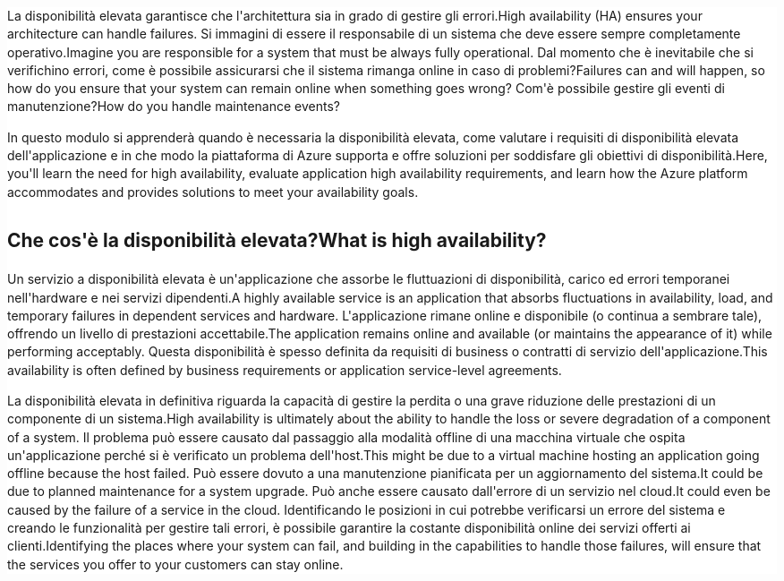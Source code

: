 <span data-ttu-id="c9963-101">La disponibilità elevata garantisce che l'architettura sia in grado di gestire gli errori.</span><span class="sxs-lookup"><span data-stu-id="c9963-101">High availability (HA) ensures your architecture can handle failures.</span></span> <span data-ttu-id="c9963-102">Si immagini di essere il responsabile di un sistema che deve essere sempre completamente operativo.</span><span class="sxs-lookup"><span data-stu-id="c9963-102">Imagine you are responsible for a system that must be always fully operational.</span></span> <span data-ttu-id="c9963-103">Dal momento che è inevitabile che si verifichino errori, come è possibile assicurarsi che il sistema rimanga online in caso di problemi?</span><span class="sxs-lookup"><span data-stu-id="c9963-103">Failures can and will happen, so how do you ensure that your system can remain online when something goes wrong?</span></span> <span data-ttu-id="c9963-104">Com'è possibile gestire gli eventi di manutenzione?</span><span class="sxs-lookup"><span data-stu-id="c9963-104">How do you handle maintenance events?</span></span> 

<span data-ttu-id="c9963-105">In questo modulo si apprenderà quando è necessaria la disponibilità elevata, come valutare i requisiti di disponibilità elevata dell'applicazione e in che modo la piattaforma di Azure supporta e offre soluzioni per soddisfare gli obiettivi di disponibilità.</span><span class="sxs-lookup"><span data-stu-id="c9963-105">Here, you'll learn the need for high availability, evaluate application high availability requirements, and learn how the Azure platform accommodates and provides solutions to meet your availability goals.</span></span>

## <a name="what-is-high-availability"></a><span data-ttu-id="c9963-106">Che cos'è la disponibilità elevata?</span><span class="sxs-lookup"><span data-stu-id="c9963-106">What is high availability?</span></span>

<span data-ttu-id="c9963-107">Un servizio a disponibilità elevata è un'applicazione che assorbe le fluttuazioni di disponibilità, carico ed errori temporanei nell'hardware e nei servizi dipendenti.</span><span class="sxs-lookup"><span data-stu-id="c9963-107">A highly available service is an application that absorbs fluctuations in availability, load, and temporary failures in dependent services and hardware.</span></span> <span data-ttu-id="c9963-108">L'applicazione rimane online e disponibile (o continua a sembrare tale), offrendo un livello di prestazioni accettabile.</span><span class="sxs-lookup"><span data-stu-id="c9963-108">The application remains online and available (or maintains the appearance of it) while performing acceptably.</span></span> <span data-ttu-id="c9963-109">Questa disponibilità è spesso definita da requisiti di business o contratti di servizio dell'applicazione.</span><span class="sxs-lookup"><span data-stu-id="c9963-109">This availability is often defined by business requirements or application service-level agreements.</span></span>

<span data-ttu-id="c9963-110">La disponibilità elevata in definitiva riguarda la capacità di gestire la perdita o una grave riduzione delle prestazioni di un componente di un sistema.</span><span class="sxs-lookup"><span data-stu-id="c9963-110">High availability is ultimately about the ability to handle the loss or severe degradation of a component of a system.</span></span> <span data-ttu-id="c9963-111">Il problema può essere causato dal passaggio alla modalità offline di una macchina virtuale che ospita un'applicazione perché si è verificato un problema dell'host.</span><span class="sxs-lookup"><span data-stu-id="c9963-111">This might be due to a virtual machine hosting an application going offline because the host failed.</span></span> <span data-ttu-id="c9963-112">Può essere dovuto a una manutenzione pianificata per un aggiornamento del sistema.</span><span class="sxs-lookup"><span data-stu-id="c9963-112">It could be due to planned maintenance for a system upgrade.</span></span> <span data-ttu-id="c9963-113">Può anche essere causato dall'errore di un servizio nel cloud.</span><span class="sxs-lookup"><span data-stu-id="c9963-113">It could even be caused by the failure of a service in the cloud.</span></span> <span data-ttu-id="c9963-114">Identificando le posizioni in cui potrebbe verificarsi un errore del sistema e creando le funzionalità per gestire tali errori, è possibile garantire la costante disponibilità online dei servizi offerti ai clienti.</span><span class="sxs-lookup"><span data-stu-id="c9963-114">Identifying the places where your system can fail, and building in the capabilities to handle those failures, will ensure that the services you offer to your customers can stay online.</span></span>
